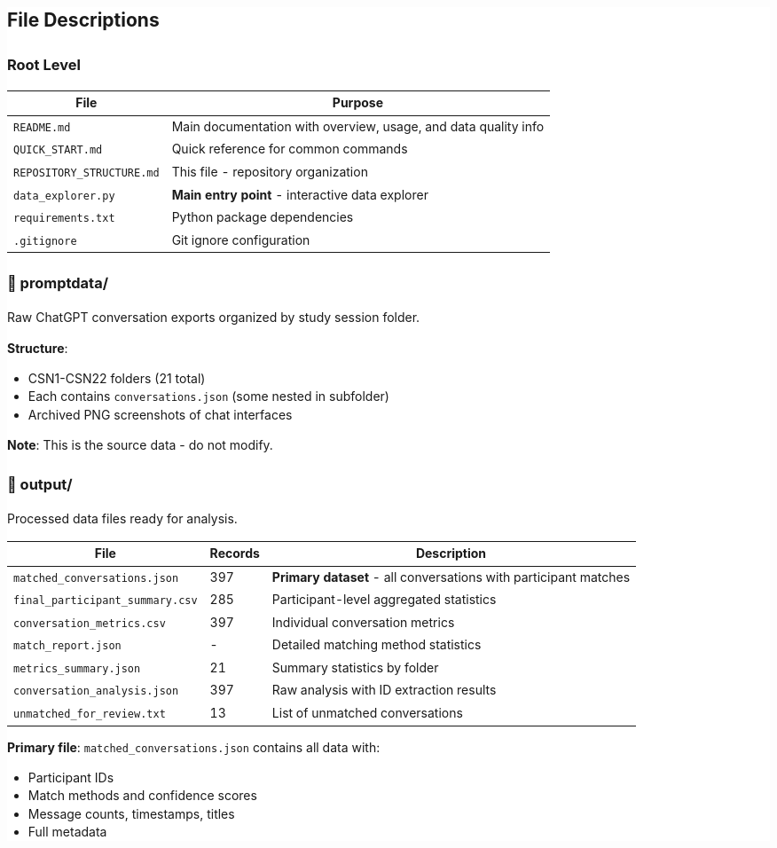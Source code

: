 
## File Descriptions

### Root Level

| File | Purpose |
|------|---------|
| `README.md` | Main documentation with overview, usage, and data quality info |
| `QUICK_START.md` | Quick reference for common commands |
| `REPOSITORY_STRUCTURE.md` | This file - repository organization |
| `data_explorer.py` | **Main entry point** - interactive data explorer |
| `requirements.txt` | Python package dependencies |
| `.gitignore` | Git ignore configuration |

### 📂 promptdata/

Raw ChatGPT conversation exports organized by study session folder.

**Structure**:
- CSN1-CSN22 folders (21 total)
- Each contains `conversations.json` (some nested in subfolder)
- Archived PNG screenshots of chat interfaces

**Note**: This is the source data - do not modify.

### 📂 output/

Processed data files ready for analysis.

| File | Records | Description |
|------|---------|-------------|
| `matched_conversations.json` | 397 | **Primary dataset** - all conversations with participant matches |
| `final_participant_summary.csv` | 285 | Participant-level aggregated statistics |
| `conversation_metrics.csv` | 397 | Individual conversation metrics |
| `match_report.json` | - | Detailed matching method statistics |
| `metrics_summary.json` | 21 | Summary statistics by folder |
| `conversation_analysis.json` | 397 | Raw analysis with ID extraction results |
| `unmatched_for_review.txt` | 13 | List of unmatched conversations |

**Primary file**: `matched_conversations.json` contains all data with:
- Participant IDs
- Match methods and confidence scores
- Message counts, timestamps, titles
- Full metadata
